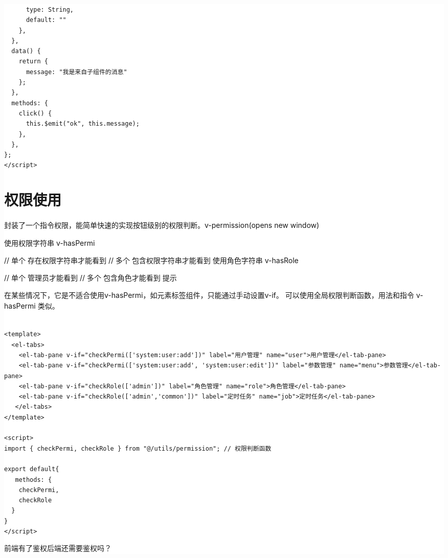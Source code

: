 ```
      type: String,
      default: ""
    },
  },
  data() {
    return {
      message: "我是来自子组件的消息"
    };
  },
  methods: {
    click() {
      this.$emit("ok", this.message);
    },
  },
};
</script>
```

# 权限使用
封装了一个指令权限，能简单快速的实现按钮级别的权限判断。v-permission(opens new window)

使用权限字符串 v-hasPermi

// 单个
<el-button v-hasPermi="['system:user:add']">存在权限字符串才能看到</el-button>
// 多个
<el-button v-hasPermi="['system:user:add', 'system:user:edit']">包含权限字符串才能看到</el-button>
使用角色字符串 v-hasRole

// 单个
<el-button v-hasRole="['admin']">管理员才能看到</el-button>
// 多个
<el-button v-hasRole="['role1', 'role2']">包含角色才能看到</el-button>
提示

在某些情况下，它是不适合使用v-hasPermi，如元素标签组件，只能通过手动设置v-if。 可以使用全局权限判断函数，用法和指令 v-hasPermi 类似。
````

<template>
  <el-tabs>
    <el-tab-pane v-if="checkPermi(['system:user:add'])" label="用户管理" name="user">用户管理</el-tab-pane>
    <el-tab-pane v-if="checkPermi(['system:user:add', 'system:user:edit'])" label="参数管理" name="menu">参数管理</el-tab-pane>
    <el-tab-pane v-if="checkRole(['admin'])" label="角色管理" name="role">角色管理</el-tab-pane>
    <el-tab-pane v-if="checkRole(['admin','common'])" label="定时任务" name="job">定时任务</el-tab-pane>
   </el-tabs>
</template>

<script>
import { checkPermi, checkRole } from "@/utils/permission"; // 权限判断函数

export default{
   methods: {
    checkPermi,
    checkRole
  }
}
</script>
````
前端有了鉴权后端还需要鉴权吗？
